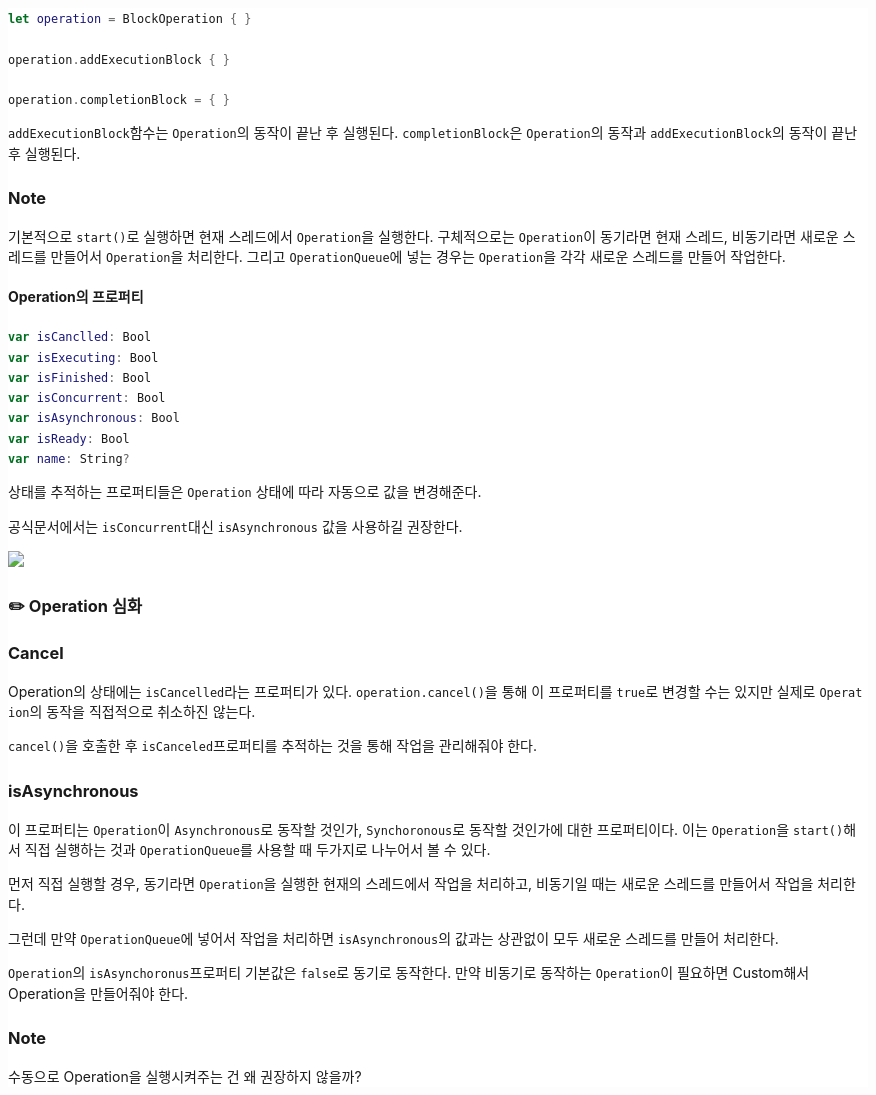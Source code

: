 ```swift
let operation = BlockOperation { }

operation.addExecutionBlock { }

operation.completionBlock = { }
```

`addExecutionBlock`함수는 `Operation`의 동작이 끝난 후 실행된다. 
`completionBlock`은 `Operation`의 동작과 `addExecutionBlock`의 동작이 끝난 후 실행된다.

### Note
기본적으로 `start()`로 실행하면 현재 스레드에서 `Operation`을 실행한다. 구체적으로는 `Operation`이 동기라면 현재 스레드, 비동기라면 새로운 스레드를 만들어서 `Operation`을 처리한다. 그리고 `OperationQueue`에 넣는 경우는 `Operation`을 각각 새로운 스레드를 만들어 작업한다.

#### Operation의 프로퍼티
```swift
var isCanclled: Bool
var isExecuting: Bool
var isFinished: Bool
var isConcurrent: Bool
var isAsynchronous: Bool
var isReady: Bool
var name: String?
```

상태를 추적하는 프로퍼티들은 `Operation` 상태에 따라 자동으로 값을 변경해준다. 

공식문서에서는 `isConcurrent`대신 `isAsynchronous` 값을 사용하길 권장한다.

<img src="https://i.imgur.com/mqhTRN8.png" width="600"/>

### ✏️ Operation 심화

### Cancel
Operation의 상태에는 `isCancelled`라는 프로퍼티가 있다. `operation.cancel()`을 통해 이 프로퍼티를 `true`로 변경할 수는 있지만 실제로 `Operation`의 동작을 직접적으로 취소하진 않는다.

`cancel()`을 호출한 후 `isCanceled`프로퍼티를 추적하는 것을 통해 작업을 관리해줘야 한다.

### isAsynchronous

이 프로퍼티는 `Operation`이 `Asynchronous`로 동작할 것인가, `Synchoronous`로 동작할 것인가에 대한 프로퍼티이다.
이는 `Operation`을 `start()`해서 직접 실행하는 것과 `OperationQueue`를 사용할 때 두가지로 나누어서 볼 수 있다.

먼저 직접 실행할 경우, 동기라면 `Operation`을 실행한 현재의 스레드에서 작업을 처리하고, 비동기일 때는 새로운 스레드를 만들어서 작업을 처리한다.

그런데 만약 `OperationQueue`에 넣어서 작업을 처리하면 `isAsynchronous`의 값과는 상관없이 모두 새로운 스레드를 만들어 처리한다.

`Operation`의 `isAsynchoronus`프로퍼티 기본값은 `false`로 동기로 동작한다. 만약 비동기로 동작하는 `Operation`이 필요하면 Custom해서 Operation을 만들어줘야 한다.

### Note
수동으로 Operation을 실행시켜주는 건 왜 권장하지 않을까?
